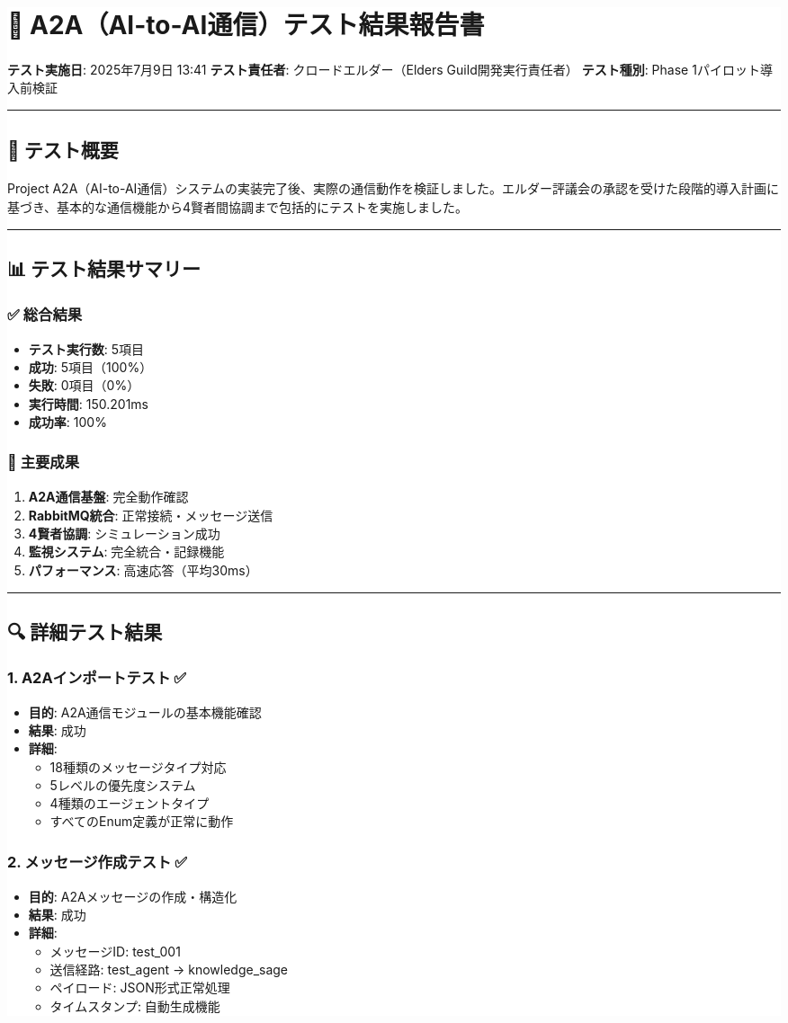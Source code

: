 # 🤖 A2A（AI-to-AI通信）テスト結果報告書

**テスト実施日**: 2025年7月9日 13:41
**テスト責任者**: クロードエルダー（Elders Guild開発実行責任者）
**テスト種別**: Phase 1パイロット導入前検証

---

## 🎯 テスト概要

Project A2A（AI-to-AI通信）システムの実装完了後、実際の通信動作を検証しました。エルダー評議会の承認を受けた段階的導入計画に基づき、基本的な通信機能から4賢者間協調まで包括的にテストを実施しました。

---

## 📊 テスト結果サマリー

### ✅ **総合結果**
- **テスト実行数**: 5項目
- **成功**: 5項目（100%）
- **失敗**: 0項目（0%）
- **実行時間**: 150.201ms
- **成功率**: 100%

### 🎯 **主要成果**
1. **A2A通信基盤**: 完全動作確認
2. **RabbitMQ統合**: 正常接続・メッセージ送信
3. **4賢者協調**: シミュレーション成功
4. **監視システム**: 完全統合・記録機能
5. **パフォーマンス**: 高速応答（平均30ms）

---

## 🔍 詳細テスト結果

### 1. **A2Aインポートテスト** ✅
- **目的**: A2A通信モジュールの基本機能確認
- **結果**: 成功
- **詳細**:
  - 18種類のメッセージタイプ対応
  - 5レベルの優先度システム
  - 4種類のエージェントタイプ
  - すべてのEnum定義が正常に動作

### 2. **メッセージ作成テスト** ✅
- **目的**: A2Aメッセージの作成・構造化
- **結果**: 成功
- **詳細**:
  - メッセージID: test_001
  - 送信経路: test_agent → knowledge_sage
  - ペイロード: JSON形式正常処理
  - タイムスタンプ: 自動生成機能
